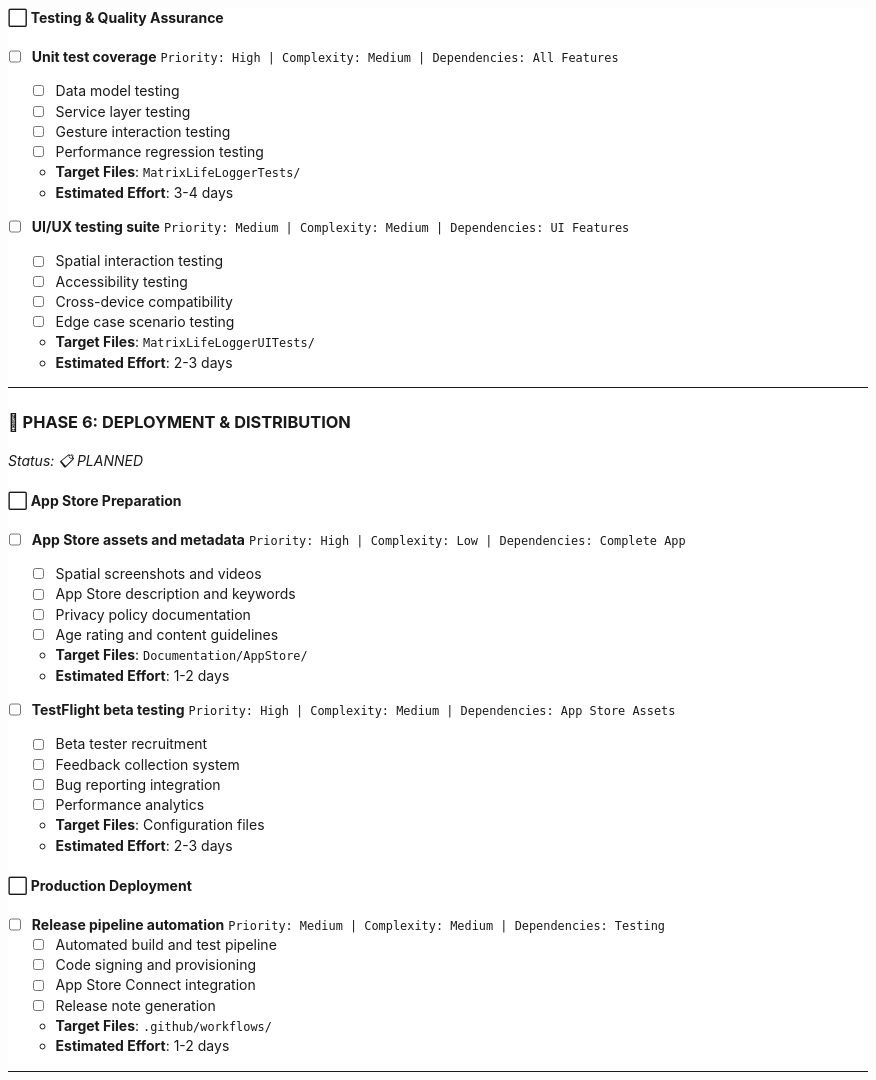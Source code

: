 #### ⬜ Testing & Quality Assurance
- [ ] **Unit test coverage** `Priority: High | Complexity: Medium | Dependencies: All Features`
  - [ ] Data model testing
  - [ ] Service layer testing
  - [ ] Gesture interaction testing
  - [ ] Performance regression testing
  - **Target Files**: `MatrixLifeLoggerTests/`
  - **Estimated Effort**: 3-4 days

- [ ] **UI/UX testing suite** `Priority: Medium | Complexity: Medium | Dependencies: UI Features`
  - [ ] Spatial interaction testing
  - [ ] Accessibility testing
  - [ ] Cross-device compatibility
  - [ ] Edge case scenario testing
  - **Target Files**: `MatrixLifeLoggerUITests/`
  - **Estimated Effort**: 2-3 days

---

### 🚀 PHASE 6: DEPLOYMENT & DISTRIBUTION
*Status: 📋 PLANNED*

#### ⬜ App Store Preparation
- [ ] **App Store assets and metadata** `Priority: High | Complexity: Low | Dependencies: Complete App`
  - [ ] Spatial screenshots and videos
  - [ ] App Store description and keywords
  - [ ] Privacy policy documentation
  - [ ] Age rating and content guidelines
  - **Target Files**: `Documentation/AppStore/`
  - **Estimated Effort**: 1-2 days

- [ ] **TestFlight beta testing** `Priority: High | Complexity: Medium | Dependencies: App Store Assets`
  - [ ] Beta tester recruitment
  - [ ] Feedback collection system
  - [ ] Bug reporting integration
  - [ ] Performance analytics
  - **Target Files**: Configuration files
  - **Estimated Effort**: 2-3 days

#### ⬜ Production Deployment
- [ ] **Release pipeline automation** `Priority: Medium | Complexity: Medium | Dependencies: Testing`
  - [ ] Automated build and test pipeline
  - [ ] Code signing and provisioning
  - [ ] App Store Connect integration
  - [ ] Release note generation
  - **Target Files**: `.github/workflows/`
  - **Estimated Effort**: 1-2 days

---
